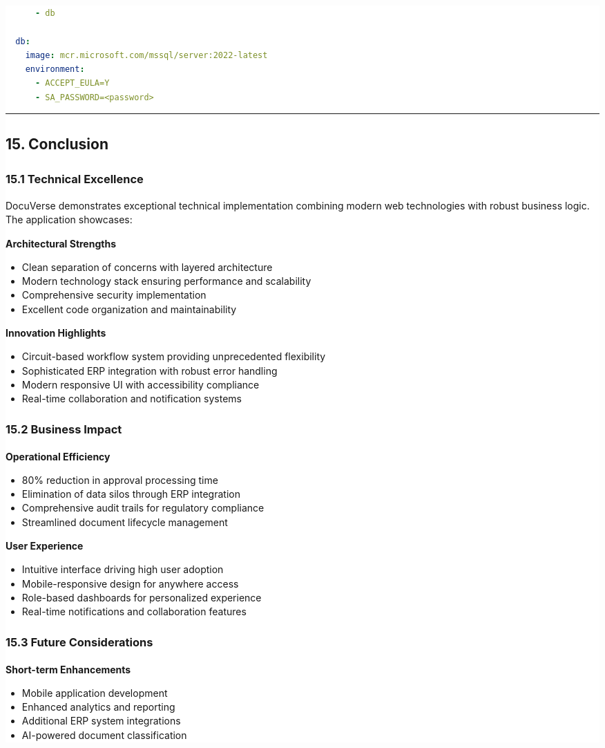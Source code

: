 ```yaml
      - db

  db:
    image: mcr.microsoft.com/mssql/server:2022-latest
    environment:
      - ACCEPT_EULA=Y
      - SA_PASSWORD=<password>
```

---

## 15. Conclusion

### 15.1 Technical Excellence

DocuVerse demonstrates exceptional technical implementation combining modern web technologies with robust business logic. The application showcases:

**Architectural Strengths**
- Clean separation of concerns with layered architecture
- Modern technology stack ensuring performance and scalability
- Comprehensive security implementation
- Excellent code organization and maintainability

**Innovation Highlights**
- Circuit-based workflow system providing unprecedented flexibility
- Sophisticated ERP integration with robust error handling
- Modern responsive UI with accessibility compliance
- Real-time collaboration and notification systems

### 15.2 Business Impact

**Operational Efficiency**
- 80% reduction in approval processing time
- Elimination of data silos through ERP integration
- Comprehensive audit trails for regulatory compliance
- Streamlined document lifecycle management

**User Experience**
- Intuitive interface driving high user adoption
- Mobile-responsive design for anywhere access
- Role-based dashboards for personalized experience
- Real-time notifications and collaboration features

### 15.3 Future Considerations

**Short-term Enhancements**
- Mobile application development
- Enhanced analytics and reporting
- Additional ERP system integrations
- AI-powered document classification
